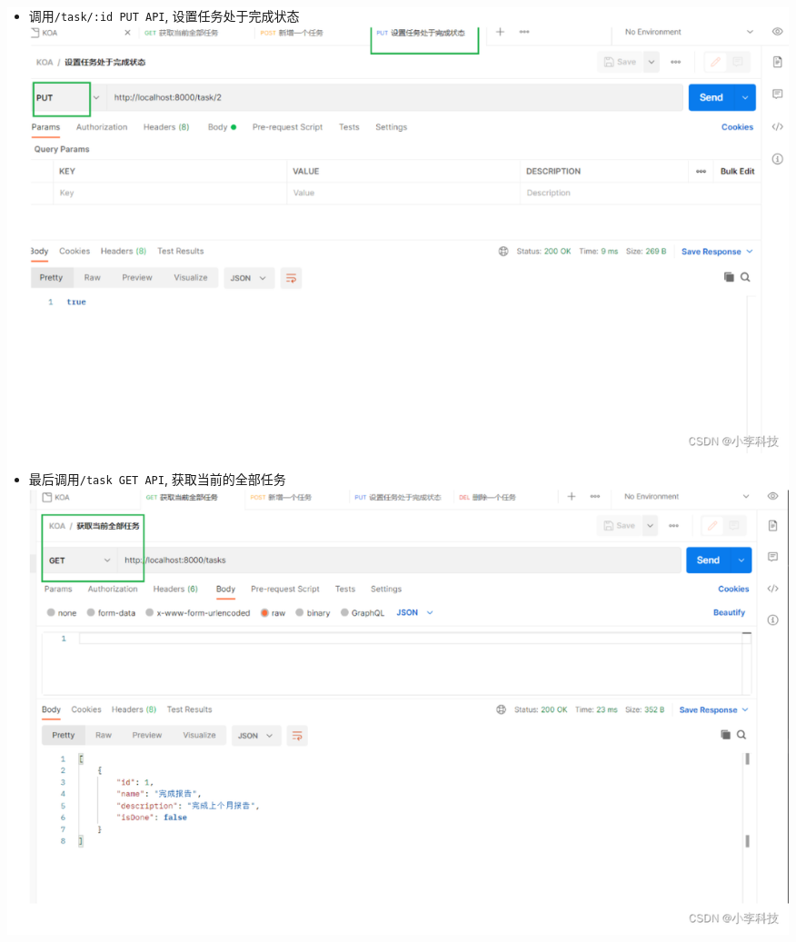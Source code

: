 
- 调用`/task/:id PUT API`, 设置任务处于完成状态
![\[外链图片转存失败,源站可能有防盗链机制,建议将图片保存下来直接上传(img-Vbg8Tapq-1687600002839)(task_put.png)\]](assets/27b1e0a8ed90211399b255b423e5cc9e.png)

- 最后调用`/task GET API`, 获取当前的全部任务
![\[外链图片转存失败,源站可能有防盗链机制,建议将图片保存下来直接上传(img-N6Oed78U-1687600002840)(task_get.png)\]](assets/6f93a01951075e86367dac556e83b76d.png)
